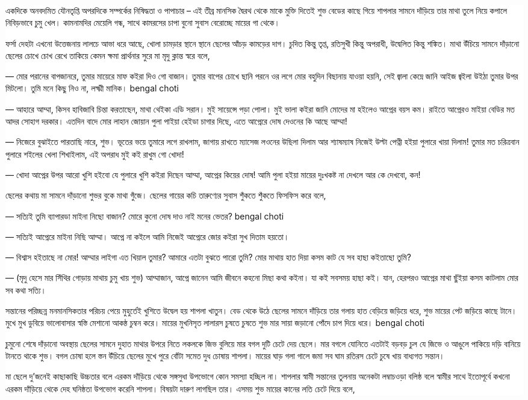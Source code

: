 
একদিকে অনবদমিত যৌনতৃপ্তি অপরদিকে সম্পর্কের নিষিদ্ধতা ও পাপাচার – এই তীব্র মানসিক দ্বৈরথ থেকে মাকে মুক্তি দিতেই শুভ বেডের কাছে গিয়ে শাপলার সামনে দাঁড়িয়ে তার মাথা তুলে নিয়ে কপালে নিবিড়ভাবে চুমু খেল। কামনামদির মেয়েলি গন্ধ, সাথে কামরসের চাপা বুনো সুবাস বেরোচ্ছে মায়ের গা থেকে।


ফর্সা দেহটা এখনো উত্তেজনায় লালচে আভা ধরে আছে, খোলা চামড়ার স্থানে স্থানে ছেলের আঁচড় কামড়ের দাগ। চুদিত কিন্তু তৃপ্ত, রতিসুখী কিন্তু অপরাধী, উদ্বেলিত কিন্তু শঙ্কিত। মাথা উঁচিয়ে সামনে দাঁড়ানো ছেলের চোখে চোখ রেখে তাকিয়ে কেমন ক্ষমা প্রার্থনার সুরে মা মৃদু ক্লান্ত স্বরে বলে,


— মোর পরানের বাপজানরে, তুমার মায়েরে মাফ কইরা দিও গো বাজান। তুমার বাপের চোখে ছানি পরনে ওর লগে মোর বহুদিন বিছানায় যাওয়া হয়নি, সেই জ্বালা কেম্নে জানি আইজ জ্বইলা উইঠা তুমার উপর মিটলো। তুমি মনে কিছু নিও না, লক্ষ্মী মানিক। bengal choti


— আহারে আম্মা, কিসব হাবিজাবি চিন্তা করতাছেন, মাথা থেইকা এডি সরান। মুই সায়েন্সে পড়া পোলা। মুই ভালা কইরা জানি মোদের মা হইলেও আপ্নের বয়স কম। রাইতে আপ্নেরও মাইয়া বেডির মত আদর সোহাগ দরকার। এতদিন বাদে মোর লাহান জোয়ান পুলা পাইয়া হেইডা চাগার দিছে, এতে আপ্নেরে দোষ দেওনের কি আছে আম্মা!


— নিজেরে বুঝাইতে পারতাছি নারে, শুভ। ভূতের ভয়ে তুমারে লগে রাখলাম, জাগায় রাখতে ম্যাসেজ লওনের উছিলা দিলাম আর শ্যাষম্যাষ নিজেই উল্টা পেত্নী হইয়া পুলারে খায়া দিলাম! তুমার মত চরিত্রবান পুলারে শইলের খেলা শিখাইলাম, এই অপরাধ মুই কই রাখুম গো খোদা!


— খোদা আপ্নের উপর আরো খুশি হইবো যে পুলারে খুশি কইরা দিছেন আম্মা, আপ্নের কিয়ের দোষ! আমি পুলা হইয়া মায়ের দুঃখকষ্ট না দেখলে আর কে দেখবো, কন!


ছেলের কথায় মা সামনে দাঁড়ানো শুভর বুকে মাথা গুঁজে। ছেলের গায়ের কচি তারুণ্যের সুবাস শুঁকতে শুঁকতে ফিসফিস করে বলে,


— সত্যিই তুমি ব্যাপারডা মাইনা নিছো বাজান? মোরে কুনো দোষ দাও নাই মনের ভেতর? bengal choti


— সত্যিই আপ্নেরে মাইনা নিছি আম্মা। আপ্নে না কইলে আমি নিজেই আপ্নেরে জোর কইরা সুখ দিতাম হয়তো।


— বিশ্বাস হইতাছে না মোর! আম্মার লাইগা এত খিয়াল তুমার? আমারে এতটা বুঝতে পারো তুমি? মোর মাথায় হাত দিয়া কসম কাট যে সব হাছা কইতাছো তুমি?


— (মৃদু হেসে মার সিঁথির গোড়ায় মাথায় চুমু খায় শুভ) আম্মাজান, আপ্নে জানেন আমি জীবনে কহনো মিছা কথা কইনা। যা কই সবসময় হাছা কই। যান, হেরপরও আপ্নের মাথা ছুঁইয়া কসম কাটলাম মোর সব কথা সত্যি।


সন্তানের পরিচ্ছন্ন মনমানসিকতার পরিচয় পেয়ে মুহুর্তেই খুশিতে উদ্বেল হয় শাপলা খাতুন। বেড থেকে উঠে ছেলের সামনে দাঁড়িয়ে তার গলায় হাত বেড়িয়ে জড়িয়ে ধরে, শুভ মায়ের পেট জড়িয়ে কাছে টানে। মুখে মুখ ডুবিয়ে ভালোবাসার স্বস্তি মেশানো আকন্ঠ চুম্বন করে। মায়ের মুখনিসৃত লালারস চুষতে চুষতে শুভ মার সায়া জড়ানো পোঁদে চাপ দিয়ে ধরে। bengal choti


চুমুনো শেষে দাঁড়ানো অবস্থায় ছেলের সামনে দুহাত মাথার উপরে নিতে লকলকে জিভ বুলিয়ে মার বগল দুটি চেটে দেয় ছেলে। মার বগলে যোনিতে এতটাই বড়বড় চুল যে জিভে ও আঙুলে পাকিয়ে দড়ি বানিয়ে টানতে থাকে শুভ। বগল চোষা হলে স্তন উঁচিয়ে ছেলের মুখে পুরে বোঁটা সমেত দুধ চোষায় শাপলা। মায়ের ঘাড় গলা গালে জমা সব ঘাম রতিরস চেটে চুষে খায় বাধ্যগত সন্তান।


মা ছেলে দু’জনেই কাছাকাছি উচ্চতার বলে এরকম দাঁড়িয়ে থেকে সঙ্গসুধা উপভোগে কোন সমস্যা হচ্ছিল না। শাপলার স্বামী সন্তানের তুলনায় অনেকটা লম্বাচওড়া বলিষ্ঠ বলে স্বামীর সাথে ইতোপূর্বে কখনো এরকম দাঁড়িয়ে থেকে দেহ ঘনিষ্ঠতা উপভোগ করেনি শাপলা। বিষয়টা দারুণ লাগছিল তার। এসময় শুভ মায়ের কানের লতি চেটে দিয়ে বলে,
